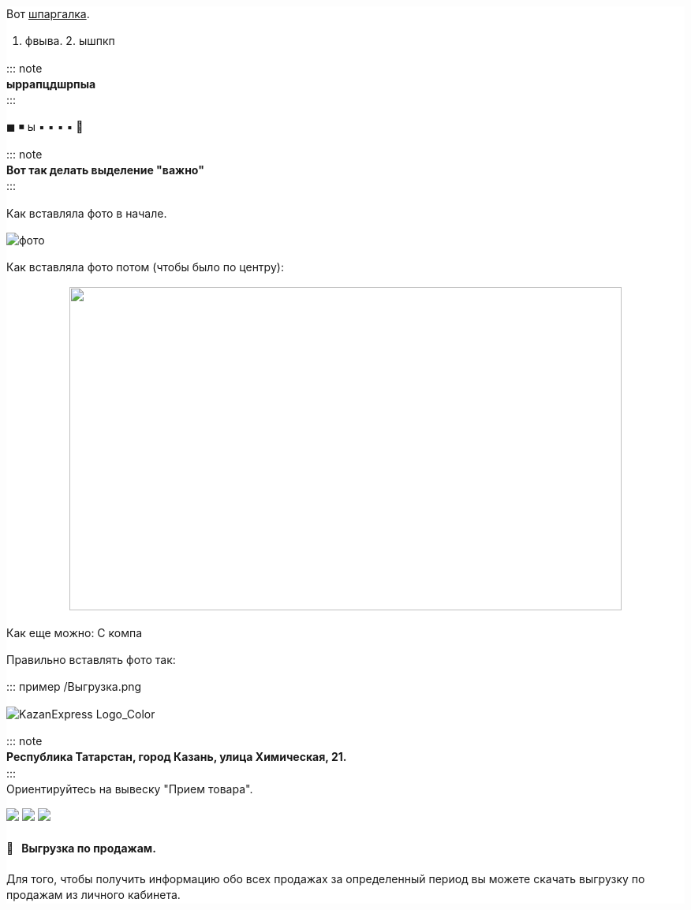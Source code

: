 

Вот [шпаргалка](http://ilfire.ru/kompyutery/shpargalka-po-sintaksisu-markdown-markdaun-so-vsemi-samymi-populyarnymi-tegami/#link3).   

1. фвыва. 2. ышпкп  


::: note  
**ыррапцдшрпыа**   
:::  

◼
◾
ы
▪  ▪
▪
▪
🔻   



::: note  
**Вот так делать выделение "важно"**   
:::  


Как вставляла фото в начале. 

![фото](https://i.gyazo.com/57e9d6c937b667ecab4d2ea56d09af14.png) 

Как вставляла фото потом (чтобы было по центру):

<p align="center">

  <img width="700" height="410" src="https://i.gyazo.com/57e9d6c937b667ecab4d2ea56d09af14.png">

</p>

Как еще можно:
С компа

Правильно вставлять фото так:

::: пример /Выгрузка.png





![KazanExpress Logo_Color](https://user-images.githubusercontent.com/93249146/156721769-d51440b3-65d2-4d74-a12b-5a029b80f1bc.jpg)


::: note  
**Республика Татарстан, город Казань, улица Химическая, 21.**   
:::  
Ориентируйтесь на вывеску "Прием товара".

<img src="https://i.ibb.co/7S4QY0W/DSC01019.jpg" width="33%"></img> <img src="https://i.ibb.co/fqbtCVQ/DSC01041.jpg" width="33%"></img> <img src="https://i.ibb.co/RNSVFJC/DSC07275.jpg" width="33%"></img>   

####  🔴&nbsp;&nbsp;&nbsp;**Выгрузка по продажам.**     
Для того, чтобы получить информацию обо всех продажах за определенный период вы можете скачать выгрузку по продажам из личного кабинета.   
